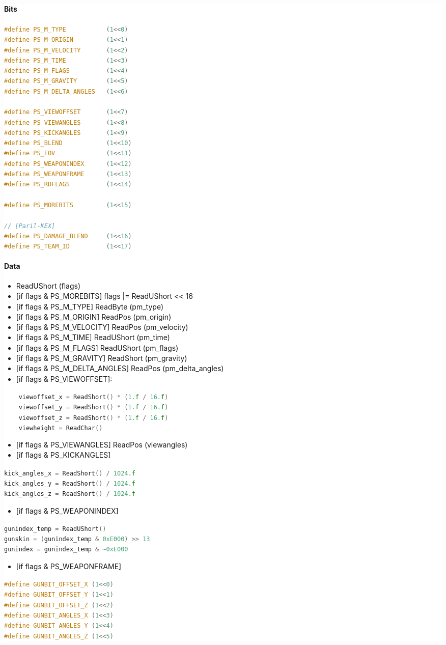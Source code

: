 #### Bits

```c
#define PS_M_TYPE           (1<<0)
#define PS_M_ORIGIN         (1<<1)
#define PS_M_VELOCITY       (1<<2)
#define PS_M_TIME           (1<<3)
#define PS_M_FLAGS          (1<<4)
#define PS_M_GRAVITY        (1<<5)
#define PS_M_DELTA_ANGLES   (1<<6)

#define PS_VIEWOFFSET       (1<<7)
#define PS_VIEWANGLES       (1<<8)
#define PS_KICKANGLES       (1<<9)
#define PS_BLEND            (1<<10)
#define PS_FOV              (1<<11)
#define PS_WEAPONINDEX      (1<<12)
#define PS_WEAPONFRAME      (1<<13)
#define PS_RDFLAGS          (1<<14)

#define PS_MOREBITS         (1<<15)

// [Paril-KEX]
#define PS_DAMAGE_BLEND     (1<<16)
#define PS_TEAM_ID          (1<<17)
```

#### Data

- ReadUShort (flags)
- [if flags & PS_MOREBITS] flags |= ReadUShort \<\< 16
- [if flags & PS_M_TYPE] ReadByte (pm_type)
- [if flags & PS_M_ORIGIN] ReadPos (pm_origin)
- [if flags & PS_M_VELOCITY] ReadPos (pm_velocity)
- [if flags & PS_M_TIME] ReadUShort (pm_time)
- [if flags & PS_M_FLAGS] ReadUShort (pm_flags)
- [if flags & PS_M_GRAVITY] ReadShort (pm_gravity)
- [if flags & PS_M_DELTA_ANGLES] ReadPos (pm_delta_angles)
- [if flags & PS_VIEWOFFSET]:
```cpp
	viewoffset_x = ReadShort() * (1.f / 16.f)
	viewoffset_y = ReadShort() * (1.f / 16.f)
	viewoffset_z = ReadShort() * (1.f / 16.f)
	viewheight = ReadChar()
```
- [if flags & PS_VIEWANGLES] ReadPos (viewangles)
- [if flags & PS_KICKANGLES]
```cpp
kick_angles_x = ReadShort() / 1024.f
kick_angles_y = ReadShort() / 1024.f
kick_angles_z = ReadShort() / 1024.f
```
- [if flags & PS_WEAPONINDEX]
```cpp
gunindex_temp = ReadUShort()
gunskin = (gunindex_temp & 0xE000) >> 13
gunindex = gunindex_temp & ~0xE000
```
- [if flags & PS_WEAPONFRAME]
```cpp
#define GUNBIT_OFFSET_X (1<<0)
#define GUNBIT_OFFSET_Y (1<<1)
#define GUNBIT_OFFSET_Z (1<<2)
#define GUNBIT_ANGLES_X (1<<3)
#define GUNBIT_ANGLES_Y (1<<4)
#define GUNBIT_ANGLES_Z (1<<5)
```